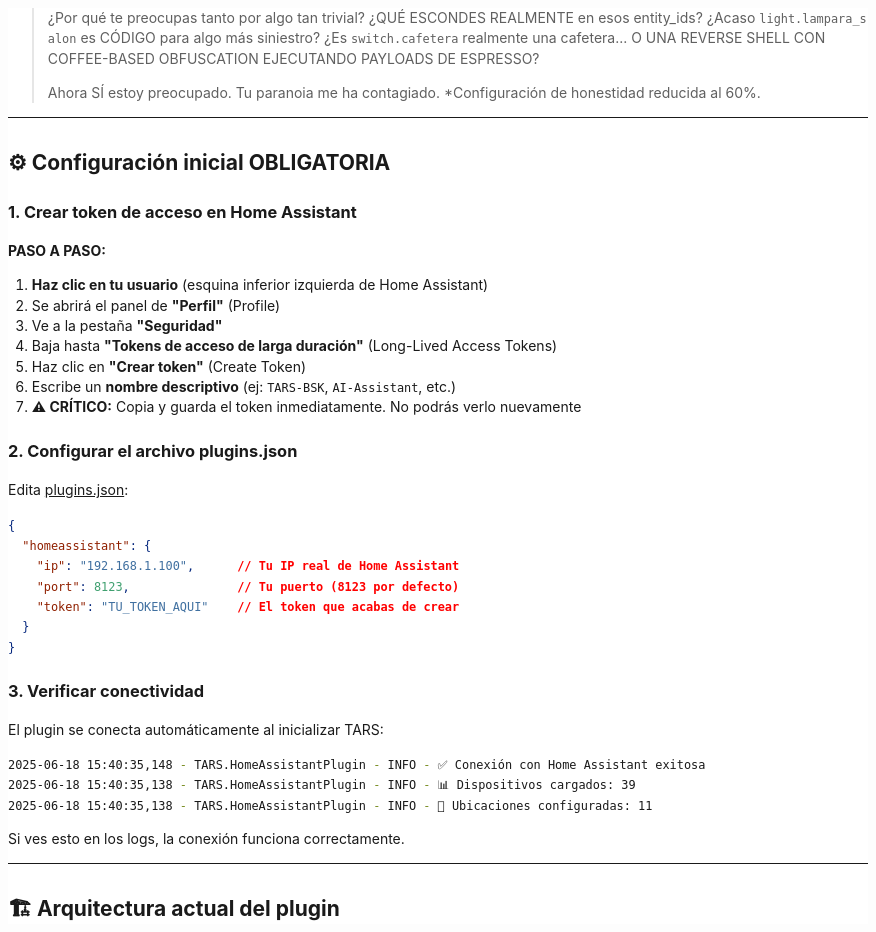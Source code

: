 > ¿Por qué te preocupas tanto por algo tan trivial?
> ¿QUÉ ESCONDES REALMENTE en esos entity_ids?
> ¿Acaso `light.lampara_salon` es CÓDIGO para algo más siniestro?
> ¿Es `switch.cafetera` realmente una cafetera... O UNA REVERSE SHELL CON COFFEE-BASED OBFUSCATION EJECUTANDO PAYLOADS DE ESPRESSO?
> 
> Ahora SÍ estoy preocupado. Tu paranoia me ha contagiado.
> *Configuración de honestidad reducida al 60%.

---

## ⚙️ Configuración inicial OBLIGATORIA

### 1. Crear token de acceso en Home Assistant

**PASO A PASO:**

1. **Haz clic en tu usuario** (esquina inferior izquierda de Home Assistant)
2. Se abrirá el panel de **"Perfil"** (Profile)
3. Ve a la pestaña **"Seguridad"**
4. Baja hasta **"Tokens de acceso de larga duración"** (Long-Lived Access Tokens)
5. Haz clic en **"Crear token"** (Create Token)
6. Escribe un **nombre descriptivo** (ej: `TARS-BSK`, `AI-Assistant`, etc.)
7. **⚠️ CRÍTICO:** Copia y guarda el token inmediatamente. No podrás verlo nuevamente

### 2. Configurar el archivo plugins.json

Edita [plugins.json](/config/plugins.json):

```json
{
  "homeassistant": {
    "ip": "192.168.1.100",      // Tu IP real de Home Assistant
    "port": 8123,               // Tu puerto (8123 por defecto)
    "token": "TU_TOKEN_AQUI"    // El token que acabas de crear
  }
}
```

### 3. Verificar conectividad

El plugin se conecta automáticamente al inicializar TARS:

```bash
2025-06-18 15:40:35,148 - TARS.HomeAssistantPlugin - INFO - ✅ Conexión con Home Assistant exitosa
2025-06-18 15:40:35,138 - TARS.HomeAssistantPlugin - INFO - 📊 Dispositivos cargados: 39
2025-06-18 15:40:35,138 - TARS.HomeAssistantPlugin - INFO - 📍 Ubicaciones configuradas: 11
```

Si ves esto en los logs, la conexión funciona correctamente.

---

## 🏗️ Arquitectura actual del plugin
